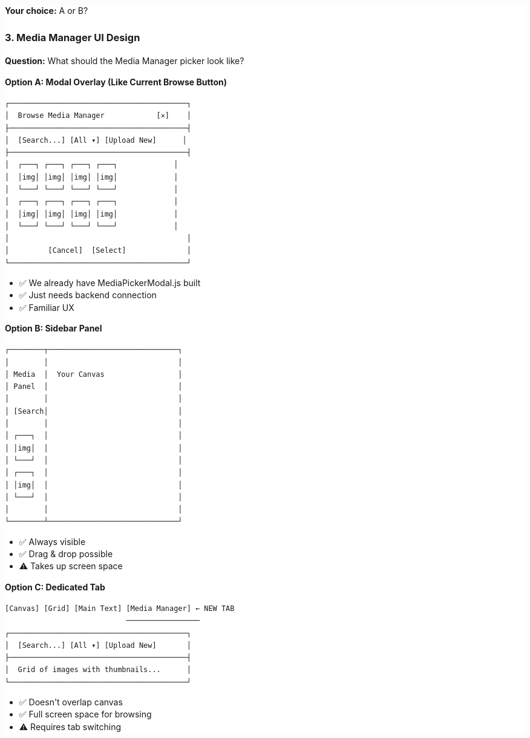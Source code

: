 **Your choice:** A or B?

### 3. **Media Manager UI Design**

**Question:** What should the Media Manager picker look like?

**Option A: Modal Overlay (Like Current Browse Button)**
```
┌─────────────────────────────────────────┐
│  Browse Media Manager            [✕]    │
├─────────────────────────────────────────┤
│  [Search...] [All ▾] [Upload New]      │
├─────────────────────────────────────────┤
│  ┌───┐ ┌───┐ ┌───┐ ┌───┐             │
│  │img│ │img│ │img│ │img│             │
│  └───┘ └───┘ └───┘ └───┘             │
│  ┌───┐ ┌───┐ ┌───┐ ┌───┐             │
│  │img│ │img│ │img│ │img│             │
│  └───┘ └───┘ └───┘ └───┘             │
│                                         │
│         [Cancel]  [Select]              │
└─────────────────────────────────────────┘
```
- ✅ We already have MediaPickerModal.js built
- ✅ Just needs backend connection
- ✅ Familiar UX

**Option B: Sidebar Panel**
```
┌────────┬──────────────────────────────┐
│        │                              │
│ Media  │  Your Canvas                 │
│ Panel  │                              │
│        │                              │
│ [Search│                              │
│        │                              │
│ ┌───┐  │                              │
│ │img│  │                              │
│ └───┘  │                              │
│ ┌───┐  │                              │
│ │img│  │                              │
│ └───┘  │                              │
│        │                              │
└────────┴──────────────────────────────┘
```
- ✅ Always visible
- ✅ Drag & drop possible
- ⚠️ Takes up screen space

**Option C: Dedicated Tab**
```
[Canvas] [Grid] [Main Text] [Media Manager] ← NEW TAB
                            ─────────────────
┌─────────────────────────────────────────┐
│  [Search...] [All ▾] [Upload New]       │
├─────────────────────────────────────────┤
│  Grid of images with thumbnails...      │
└─────────────────────────────────────────┘
```
- ✅ Doesn't overlap canvas
- ✅ Full screen space for browsing
- ⚠️ Requires tab switching
